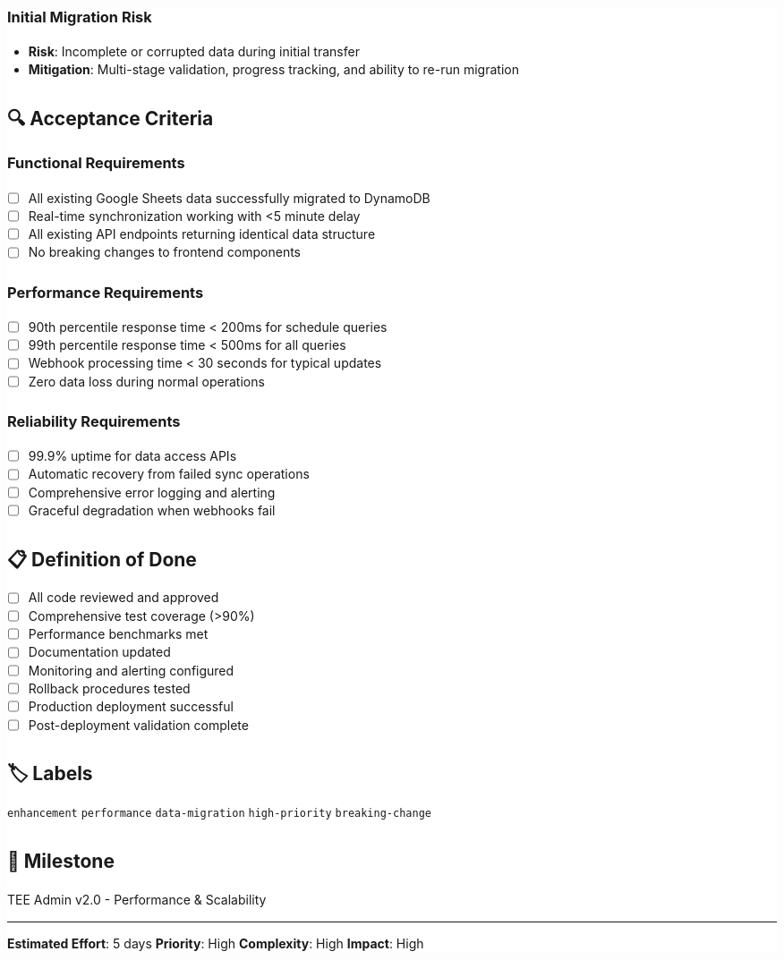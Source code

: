### Initial Migration Risk
- **Risk**: Incomplete or corrupted data during initial transfer
- **Mitigation**: Multi-stage validation, progress tracking, and ability to re-run migration

## 🔍 Acceptance Criteria

### Functional Requirements
- [ ] All existing Google Sheets data successfully migrated to DynamoDB
- [ ] Real-time synchronization working with <5 minute delay
- [ ] All existing API endpoints returning identical data structure
- [ ] No breaking changes to frontend components

### Performance Requirements
- [ ] 90th percentile response time < 200ms for schedule queries
- [ ] 99th percentile response time < 500ms for all queries
- [ ] Webhook processing time < 30 seconds for typical updates
- [ ] Zero data loss during normal operations

### Reliability Requirements
- [ ] 99.9% uptime for data access APIs
- [ ] Automatic recovery from failed sync operations
- [ ] Comprehensive error logging and alerting
- [ ] Graceful degradation when webhooks fail

## 📋 Definition of Done

- [ ] All code reviewed and approved
- [ ] Comprehensive test coverage (>90%)
- [ ] Performance benchmarks met
- [ ] Documentation updated
- [ ] Monitoring and alerting configured
- [ ] Rollback procedures tested
- [ ] Production deployment successful
- [ ] Post-deployment validation complete

## 🏷️ Labels
`enhancement` `performance` `data-migration` `high-priority` `breaking-change`

## 🎯 Milestone
TEE Admin v2.0 - Performance & Scalability

---

**Estimated Effort**: 5 days
**Priority**: High
**Complexity**: High
**Impact**: High